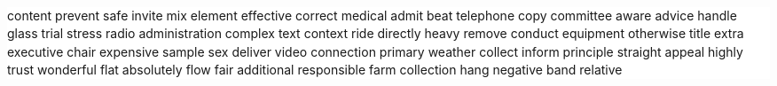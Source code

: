 content
prevent
safe
invite
mix
element
effective
correct
medical
admit
beat
telephone
copy
committee
aware
advice
handle
glass
trial
stress
radio
administration
complex
text
context
ride
directly
heavy
remove
conduct
equipment
otherwise
title
extra
executive
chair
expensive
sample
sex
deliver
video
connection
primary
weather
collect
inform
principle
straight
appeal
highly
trust
wonderful
flat
absolutely
flow
fair
additional
responsible
farm
collection
hang
negative
band
relative